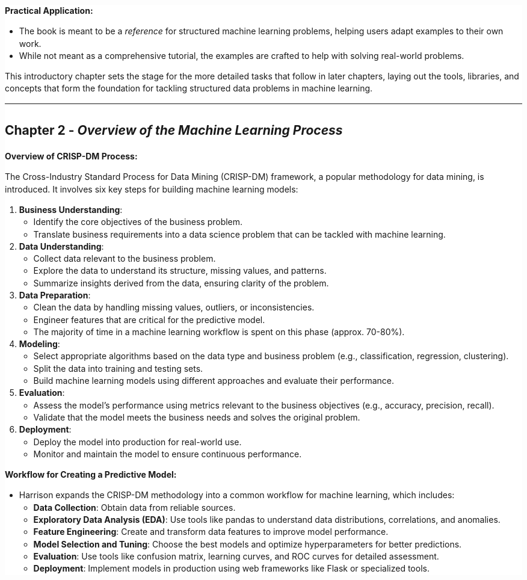 **Practical Application:**

* The book is meant to be a _reference_ for structured machine learning problems, helping users adapt examples to their own work.
* While not meant as a comprehensive tutorial, the examples are crafted to help with solving real-world problems.

This introductory chapter sets the stage for the more detailed tasks that follow in later chapters, laying out the tools, libraries, and concepts that form the foundation for tackling structured data problems in machine learning.

***

## &#x20;Chapter 2 - _Overview of the Machine Learning Process_&#x20;

**Overview of CRISP-DM Process:**

The Cross-Industry Standard Process for Data Mining (CRISP-DM) framework, a popular methodology for data mining, is introduced. It involves six key steps for building machine learning models:

1. **Business Understanding**:
   * Identify the core objectives of the business problem.
   * Translate business requirements into a data science problem that can be tackled with machine learning.
2. **Data Understanding**:
   * Collect data relevant to the business problem.
   * Explore the data to understand its structure, missing values, and patterns.
   * Summarize insights derived from the data, ensuring clarity of the problem.
3. **Data Preparation**:
   * Clean the data by handling missing values, outliers, or inconsistencies.
   * Engineer features that are critical for the predictive model.
   * The majority of time in a machine learning workflow is spent on this phase (approx. 70-80%).
4. **Modeling**:
   * Select appropriate algorithms based on the data type and business problem (e.g., classification, regression, clustering).
   * Split the data into training and testing sets.
   * Build machine learning models using different approaches and evaluate their performance.
5. **Evaluation**:
   * Assess the model’s performance using metrics relevant to the business objectives (e.g., accuracy, precision, recall).
   * Validate that the model meets the business needs and solves the original problem.
6. **Deployment**:
   * Deploy the model into production for real-world use.
   * Monitor and maintain the model to ensure continuous performance.

**Workflow for Creating a Predictive Model:**

* Harrison expands the CRISP-DM methodology into a common workflow for machine learning, which includes:
  * **Data Collection**: Obtain data from reliable sources.
  * **Exploratory Data Analysis (EDA)**: Use tools like pandas to understand data distributions, correlations, and anomalies.
  * **Feature Engineering**: Create and transform data features to improve model performance.
  * **Model Selection and Tuning**: Choose the best models and optimize hyperparameters for better predictions.
  * **Evaluation**: Use tools like confusion matrix, learning curves, and ROC curves for detailed assessment.
  * **Deployment**: Implement models in production using web frameworks like Flask or specialized tools.
